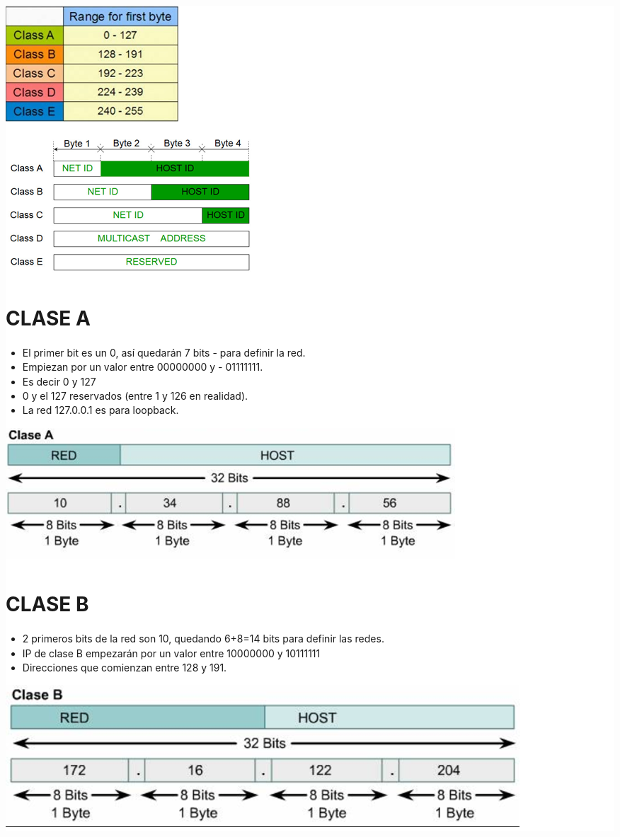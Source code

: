 ![imagen](2019-05-08-08-44-02.png)

![imagen](2019-05-08-08-44-30.png)

# CLASE A

- El primer bit es un 0, así quedarán 7 bits - para definir la red.
- Empiezan por un valor entre 00000000 y - 01111111.
- Es decir 0 y 127
- 0 y el 127 reservados (entre 1 y 126 en realidad).
- La red 127.0.0.1 es para loopback.

![imagen](2019-05-08-08-43-36.png)

# CLASE B

- 2 primeros bits de la red son 10, quedando 6+8=14 bits para definir las redes.
- IP de clase B empezarán por un valor entre 10000000 y 10111111
- Direcciones que comienzan entre 128 y 191.

![imagen](2019-05-08-08-43-44.png)
